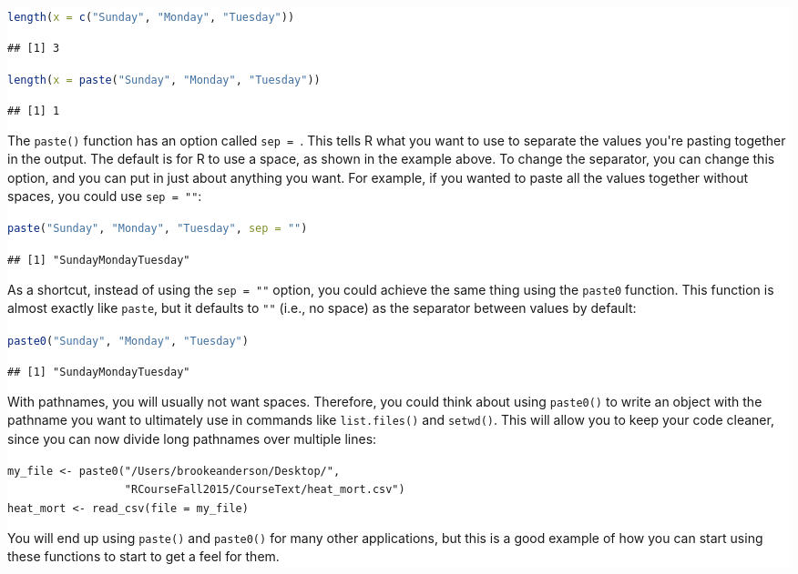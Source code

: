 ```r
length(x = c("Sunday", "Monday", "Tuesday"))
```

```
## [1] 3
```

```r
length(x = paste("Sunday", "Monday", "Tuesday"))
```

```
## [1] 1
```

The `paste()` function has an option called `sep = `. This tells R what you want
to use to separate the values you're pasting together in the output. The default
is for R to use a space, as shown in the example above. To change the separator,
you can change this option, and you can put in just about anything you want. For
example, if you wanted to paste all the values together without spaces, you
could use `sep = ""`:


```r
paste("Sunday", "Monday", "Tuesday", sep = "")
```

```
## [1] "SundayMondayTuesday"
```

As a shortcut, instead of using the `sep = ""` option, you could achieve the
same thing using the `paste0` function. This function is almost exactly like
`paste`, but it defaults to `""` (i.e., no space) as the separator between
values by default:


```r
paste0("Sunday", "Monday", "Tuesday")
```

```
## [1] "SundayMondayTuesday"
```

With pathnames, you will usually not want spaces. Therefore, you could think
about using `paste0()` to write an object with the pathname you want to
ultimately use in commands like `list.files()` and `setwd()`. This will allow
you to keep your code cleaner, since you can now divide long pathnames over
multiple lines:

```
my_file <- paste0("/Users/brookeanderson/Desktop/",
                  "RCourseFall2015/CourseText/heat_mort.csv")
heat_mort <- read_csv(file = my_file)
```

You will end up using `paste()` and `paste0()` for many other applications, but
this is a good example of how you can start using these functions to start to
get a feel for them.
